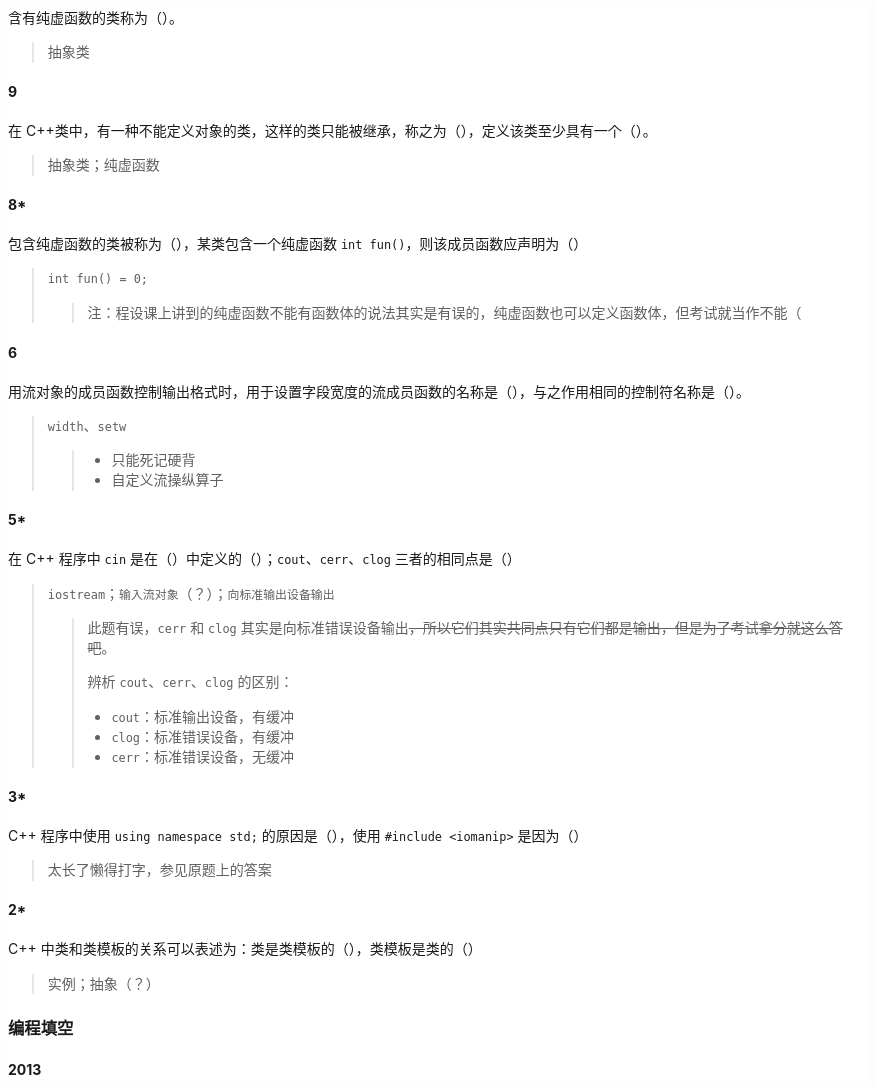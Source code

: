 含有纯虚函数的类称为（）。

> 抽象类

#### 9

在 C++类中，有一种不能定义对象的类，这样的类只能被继承，称之为（），定义该类至少具有一个（）。

> 抽象类；纯虚函数

#### 8\*

包含纯虚函数的类被称为（），某类包含一个纯虚函数 `int fun()`，则该成员函数应声明为（）

> `int fun() = 0;`
>
> > 注：程设课上讲到的纯虚函数不能有函数体的说法其实是有误的，纯虚函数也可以定义函数体，但考试就当作不能（

#### 6

用流对象的成员函数控制输出格式时，用于设置字段宽度的流成员函数的名称是（），与之作用相同的控制符名称是（）。

> `width`、`setw`
>
> > + 只能死记硬背
> > + 自定义流操纵算子 

#### 5\*

在 C++ 程序中 `cin` 是在（）中定义的（）；`cout`、`cerr`、`clog` 三者的相同点是（）

> `iostream`；`输入流对象`（？）；`向标准输出设备输出`
>
> > 此题有误，`cerr` 和 `clog` 其实是向标准错误设备输出~~，所以它们其实共同点只有它们都是输出，但是为了考试拿分就这么答吧~~。
> >
> > 辨析 `cout`、`cerr`、`clog` 的区别：
> >
> > + `cout`：标准输出设备，有缓冲
> > + `clog`：标准错误设备，有缓冲
> > + `cerr`：标准错误设备，无缓冲

#### 3\*

C++ 程序中使用 `using namespace std;` 的原因是（），使用 `#include <iomanip>` 是因为（）

> 太长了懒得打字，参见原题上的答案

#### 2\*

C++ 中类和类模板的关系可以表述为：类是类模板的（），类模板是类的（）

> 实例；抽象（？）

### 编程填空

#### 2013
